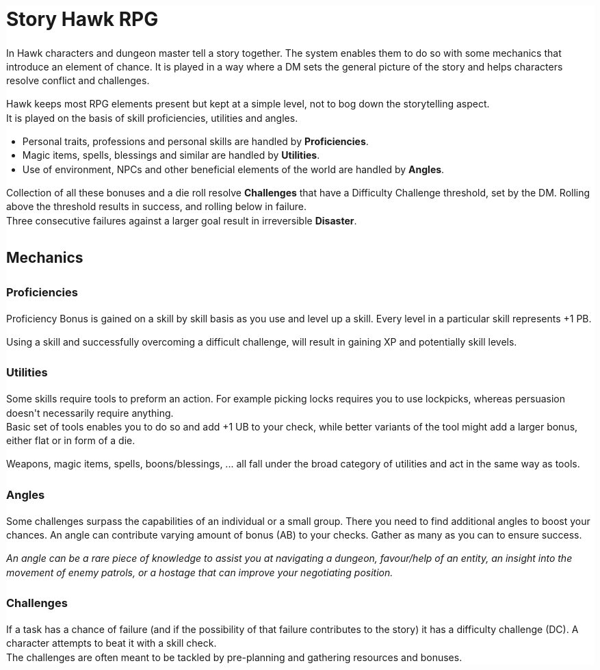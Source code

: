 # Story Hawk RPG
In Hawk characters and dungeon master tell a story together. The system enables them to do so with some mechanics that introduce an element of chance. It is played in a way where a DM sets the general picture of the story and helps characters resolve conflict and challenges.

Hawk keeps most RPG elements present but kept at a simple level, not to bog down the storytelling aspect.  
It is played on the basis of skill proficiencies, utilities and angles.
- Personal traits, professions and personal skills are handled by **Proficiencies**.
- Magic items, spells, blessings and similar are handled by **Utilities**.
- Use of environment, NPCs and other beneficial elements of the world are handled by **Angles**.

Collection of all these bonuses and a die roll resolve **Challenges** that have a Difficulty Challenge threshold, set by the DM. Rolling above the threshold results in success, and rolling below in failure.  
Three consecutive failures against a larger goal result in irreversible **Disaster**.


## Mechanics

### Proficiencies
Proficiency Bonus is gained on a skill by skill basis as you use and level up a skill. Every level in a particular skill represents +1 PB.

Using a skill and successfully overcoming a difficult challenge, will result in gaining XP and potentially skill levels.

### Utilities
Some skills require tools to preform an action. For example picking locks requires you to use lockpicks, whereas
persuasion doesn't necessarily require anything.  
Basic set of tools enables you to do so and add +1 UB to your check,
while better variants of the tool might add a larger bonus, either flat or in form of a die.

Weapons, magic items, spells, boons/blessings, ... all fall under the broad category of utilities and act in the same way as tools.

### Angles
Some challenges surpass the capabilities of an individual or a small group. There you need to find additional angles
to boost your chances. An angle can contribute varying amount of bonus (AB) to your checks.
Gather as many as you can to ensure success.

*An angle can be a rare piece of knowledge to assist you at navigating a dungeon, favour/help of an entity,
an insight into the movement of enemy patrols, or a hostage that can improve your negotiating position.*

### Challenges
If a task has a chance of failure (and if the possibility of that failure contributes to the story) it has a
difficulty challenge (DC). A character attempts to beat it with a skill check.  
The challenges are often meant to be tackled by pre-planning and gathering resources and bonuses.
